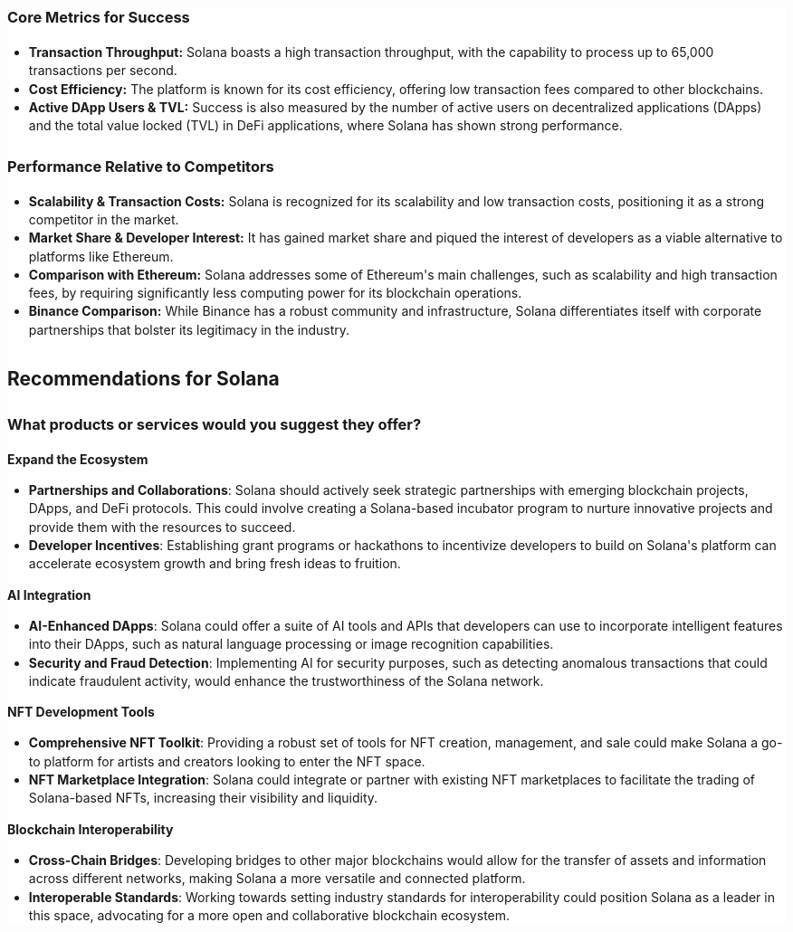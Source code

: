 ### Core Metrics for Success
- **Transaction Throughput:** Solana boasts a high transaction throughput, with the capability to process up to 65,000 transactions per second.
- **Cost Efficiency:** The platform is known for its cost efficiency, offering low transaction fees compared to other blockchains.
- **Active DApp Users & TVL:** Success is also measured by the number of active users on decentralized applications (DApps) and the total value locked (TVL) in DeFi applications, where Solana has shown strong performance.

### Performance Relative to Competitors
- **Scalability & Transaction Costs:** Solana is recognized for its scalability and low transaction costs, positioning it as a strong competitor in the market.
- **Market Share & Developer Interest:** It has gained market share and piqued the interest of developers as a viable alternative to platforms like Ethereum.
- **Comparison with Ethereum:** Solana addresses some of Ethereum's main challenges, such as scalability and high transaction fees, by requiring significantly less computing power for its blockchain operations.
- **Binance Comparison:** While Binance has a robust community and infrastructure, Solana differentiates itself with corporate partnerships that bolster its legitimacy in the industry.

## Recommendations for Solana

### What products or services would you suggest they offer?

**Expand the Ecosystem**
- **Partnerships and Collaborations**: Solana should actively seek strategic partnerships with emerging blockchain projects, DApps, and DeFi protocols. This could involve creating a Solana-based incubator program to nurture innovative projects and provide them with the resources to succeed.
- **Developer Incentives**: Establishing grant programs or hackathons to incentivize developers to build on Solana's platform can accelerate ecosystem growth and bring fresh ideas to fruition.

**AI Integration**
- **AI-Enhanced DApps**: Solana could offer a suite of AI tools and APIs that developers can use to incorporate intelligent features into their DApps, such as natural language processing or image recognition capabilities.
- **Security and Fraud Detection**: Implementing AI for security purposes, such as detecting anomalous transactions that could indicate fraudulent activity, would enhance the trustworthiness of the Solana network.

**NFT Development Tools**
- **Comprehensive NFT Toolkit**: Providing a robust set of tools for NFT creation, management, and sale could make Solana a go-to platform for artists and creators looking to enter the NFT space.
- **NFT Marketplace Integration**: Solana could integrate or partner with existing NFT marketplaces to facilitate the trading of Solana-based NFTs, increasing their visibility and liquidity.

**Blockchain Interoperability**
- **Cross-Chain Bridges**: Developing bridges to other major blockchains would allow for the transfer of assets and information across different networks, making Solana a more versatile and connected platform.
- **Interoperable Standards**: Working towards setting industry standards for interoperability could position Solana as a leader in this space, advocating for a more open and collaborative blockchain ecosystem.
